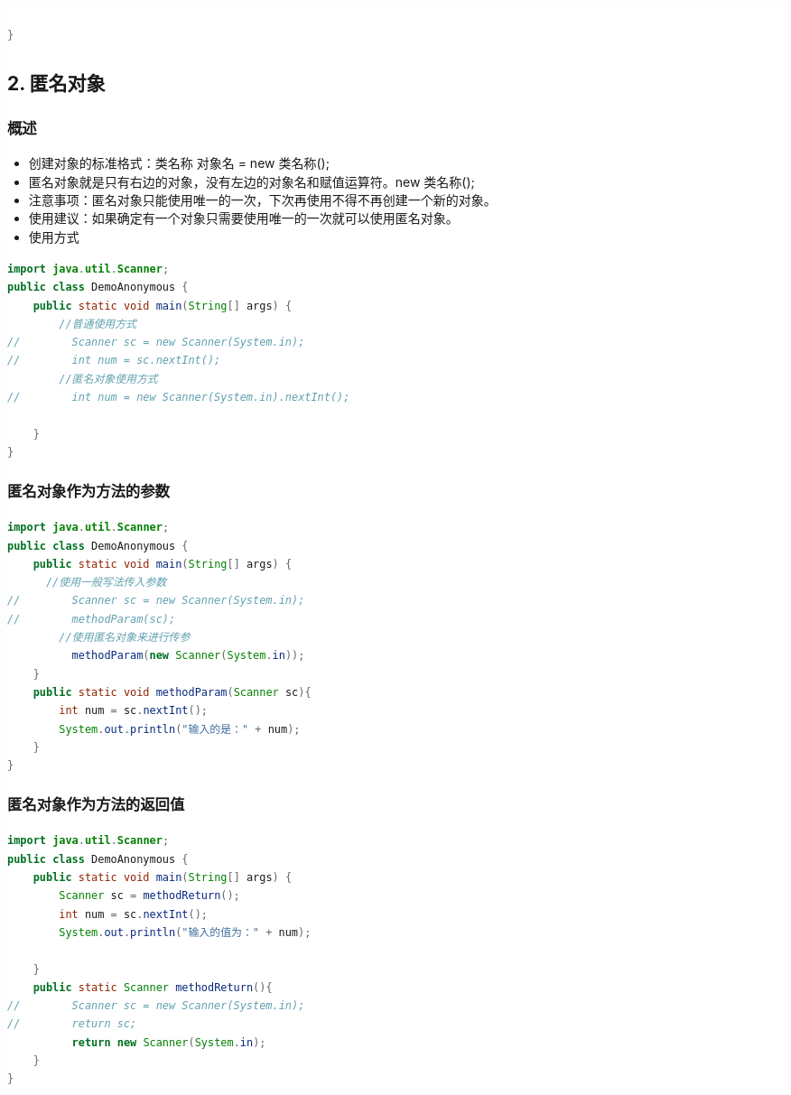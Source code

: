 ```java

}
```

## 2. 匿名对象

### 概述

+ 创建对象的标准格式：类名称 对象名 = new 类名称();
+ 匿名对象就是只有右边的对象，没有左边的对象名和赋值运算符。new 类名称();
+ 注意事项：匿名对象只能使用唯一的一次，下次再使用不得不再创建一个新的对象。
+ 使用建议：如果确定有一个对象只需要使用唯一的一次就可以使用匿名对象。
+ 使用方式

```java
import java.util.Scanner;
public class DemoAnonymous {
    public static void main(String[] args) {
        //普通使用方式
//        Scanner sc = new Scanner(System.in);
//        int num = sc.nextInt();
        //匿名对象使用方式
//        int num = new Scanner(System.in).nextInt();
        
    }
}
```

### 匿名对象作为方法的参数

```java
import java.util.Scanner;
public class DemoAnonymous {
    public static void main(String[] args) {
      //使用一般写法传入参数
//        Scanner sc = new Scanner(System.in);
//        methodParam(sc);
        //使用匿名对象来进行传参
          methodParam(new Scanner(System.in));
    }
    public static void methodParam(Scanner sc){
        int num = sc.nextInt();
        System.out.println("输入的是：" + num);
    }
}
```

### 匿名对象作为方法的返回值

```java
import java.util.Scanner;
public class DemoAnonymous {
    public static void main(String[] args) {
        Scanner sc = methodReturn();
        int num = sc.nextInt();
        System.out.println("输入的值为：" + num);

    }
    public static Scanner methodReturn(){
//        Scanner sc = new Scanner(System.in);
//        return sc;
          return new Scanner(System.in);
    }
}
```